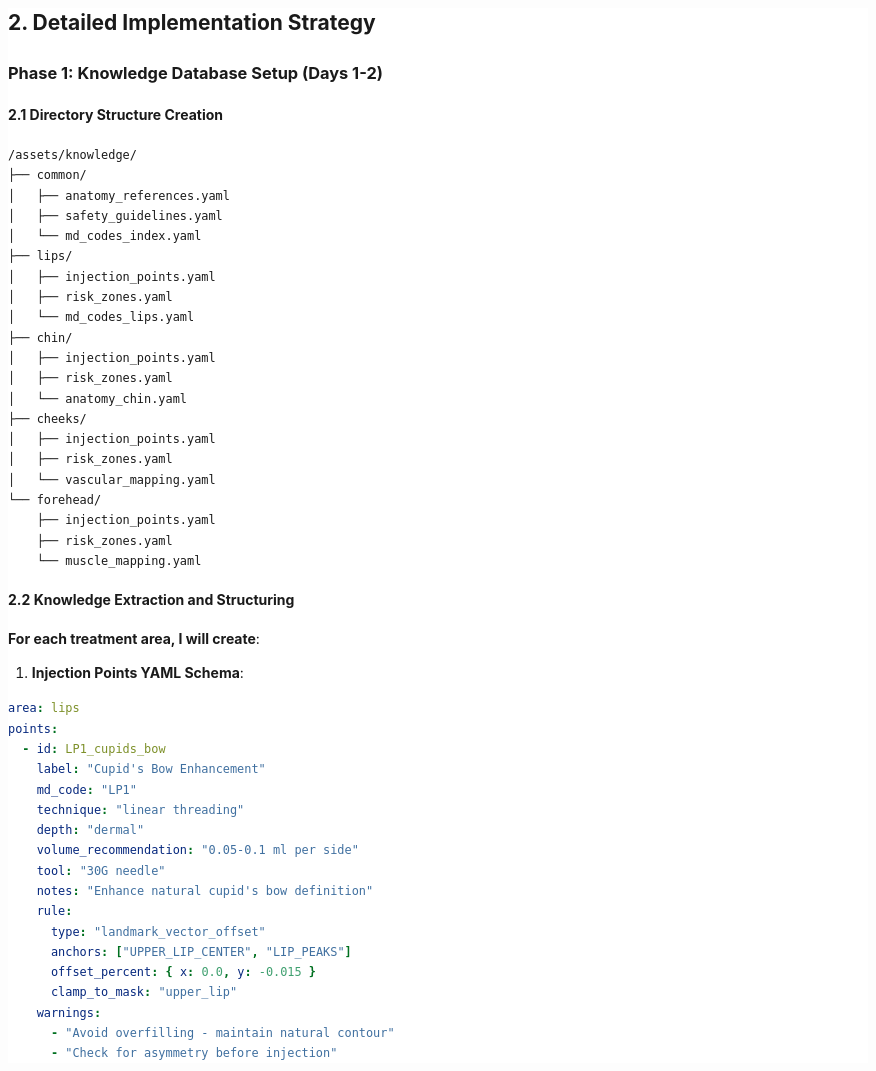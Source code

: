## 2. Detailed Implementation Strategy

### Phase 1: Knowledge Database Setup (Days 1-2)

#### 2.1 Directory Structure Creation
```
/assets/knowledge/
├── common/
│   ├── anatomy_references.yaml
│   ├── safety_guidelines.yaml
│   └── md_codes_index.yaml
├── lips/
│   ├── injection_points.yaml
│   ├── risk_zones.yaml
│   └── md_codes_lips.yaml
├── chin/
│   ├── injection_points.yaml
│   ├── risk_zones.yaml
│   └── anatomy_chin.yaml
├── cheeks/
│   ├── injection_points.yaml
│   ├── risk_zones.yaml
│   └── vascular_mapping.yaml
└── forehead/
    ├── injection_points.yaml
    ├── risk_zones.yaml
    └── muscle_mapping.yaml
```

#### 2.2 Knowledge Extraction and Structuring

**For each treatment area, I will create**:

1. **Injection Points YAML Schema**:
```yaml
area: lips
points:
  - id: LP1_cupids_bow
    label: "Cupid's Bow Enhancement"
    md_code: "LP1"
    technique: "linear threading"
    depth: "dermal"
    volume_recommendation: "0.05-0.1 ml per side"
    tool: "30G needle"
    notes: "Enhance natural cupid's bow definition"
    rule:
      type: "landmark_vector_offset"
      anchors: ["UPPER_LIP_CENTER", "LIP_PEAKS"]
      offset_percent: { x: 0.0, y: -0.015 }
      clamp_to_mask: "upper_lip"
    warnings:
      - "Avoid overfilling - maintain natural contour"
      - "Check for asymmetry before injection"
```
